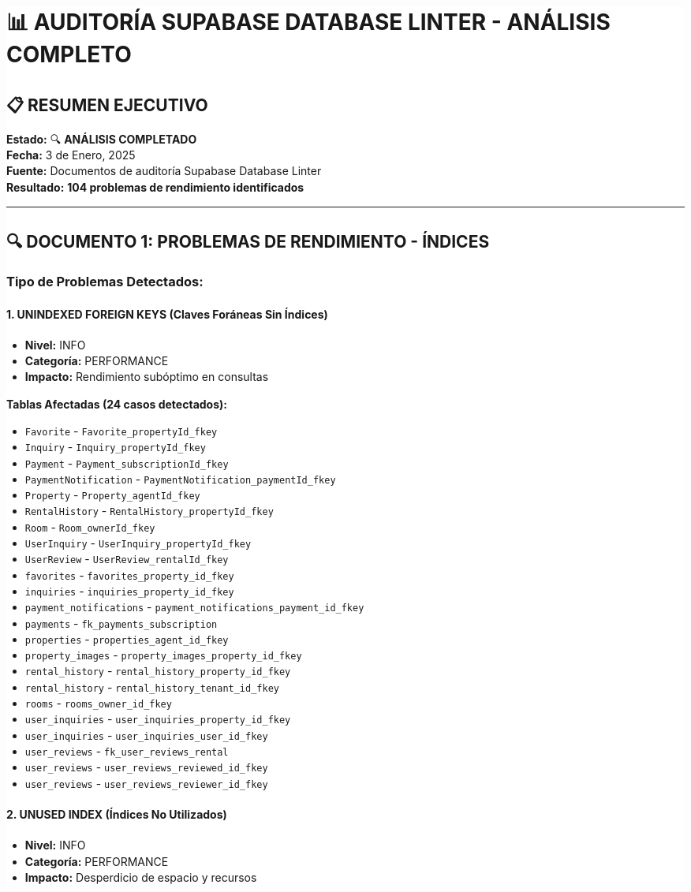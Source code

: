 # 📊 AUDITORÍA SUPABASE DATABASE LINTER - ANÁLISIS COMPLETO

## 📋 RESUMEN EJECUTIVO

**Estado:** 🔍 **ANÁLISIS COMPLETADO**  
**Fecha:** 3 de Enero, 2025  
**Fuente:** Documentos de auditoría Supabase Database Linter  
**Resultado:** **104 problemas de rendimiento identificados**

---

## 🔍 **DOCUMENTO 1: PROBLEMAS DE RENDIMIENTO - ÍNDICES**

### **Tipo de Problemas Detectados:**

#### **1. UNINDEXED FOREIGN KEYS (Claves Foráneas Sin Índices)**
- **Nivel:** INFO
- **Categoría:** PERFORMANCE
- **Impacto:** Rendimiento subóptimo en consultas

**Tablas Afectadas (24 casos detectados):**
- `Favorite` - `Favorite_propertyId_fkey`
- `Inquiry` - `Inquiry_propertyId_fkey`
- `Payment` - `Payment_subscriptionId_fkey`
- `PaymentNotification` - `PaymentNotification_paymentId_fkey`
- `Property` - `Property_agentId_fkey`
- `RentalHistory` - `RentalHistory_propertyId_fkey`
- `Room` - `Room_ownerId_fkey`
- `UserInquiry` - `UserInquiry_propertyId_fkey`
- `UserReview` - `UserReview_rentalId_fkey`
- `favorites` - `favorites_property_id_fkey`
- `inquiries` - `inquiries_property_id_fkey`
- `payment_notifications` - `payment_notifications_payment_id_fkey`
- `payments` - `fk_payments_subscription`
- `properties` - `properties_agent_id_fkey`
- `property_images` - `property_images_property_id_fkey`
- `rental_history` - `rental_history_property_id_fkey`
- `rental_history` - `rental_history_tenant_id_fkey`
- `rooms` - `rooms_owner_id_fkey`
- `user_inquiries` - `user_inquiries_property_id_fkey`
- `user_inquiries` - `user_inquiries_user_id_fkey`
- `user_reviews` - `fk_user_reviews_rental`
- `user_reviews` - `user_reviews_reviewed_id_fkey`
- `user_reviews` - `user_reviews_reviewer_id_fkey`

#### **2. UNUSED INDEX (Índices No Utilizados)**
- **Nivel:** INFO
- **Categoría:** PERFORMANCE
- **Impacto:** Desperdicio de espacio y recursos
